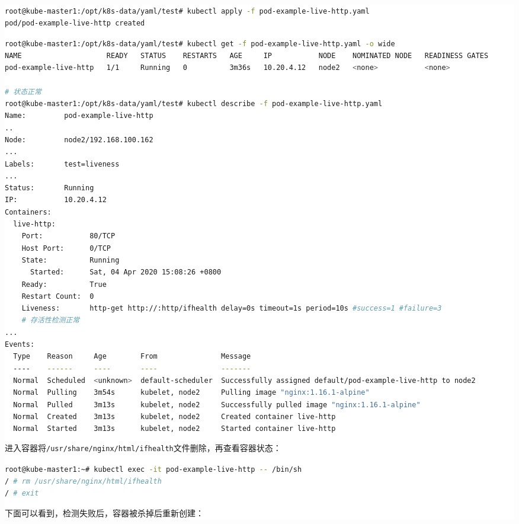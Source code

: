 ```bash
root@kube-master1:/opt/k8s-data/yaml/test# kubectl apply -f pod-example-live-http.yaml
pod/pod-example-live-http created
```

```bash
root@kube-master1:/opt/k8s-data/yaml/test# kubectl get -f pod-example-live-http.yaml -o wide
NAME                    READY   STATUS    RESTARTS   AGE     IP           NODE    NOMINATED NODE   READINESS GATES
pod-example-live-http   1/1     Running   0          3m36s   10.20.4.12   node2   <none>           <none>

# 状态正常
root@kube-master1:/opt/k8s-data/yaml/test# kubectl describe -f pod-example-live-http.yaml
Name:         pod-example-live-http
..
Node:         node2/192.168.100.162
...
Labels:       test=liveness
...
Status:       Running
IP:           10.20.4.12
Containers:
  live-http:
    Port:           80/TCP
    Host Port:      0/TCP
    State:          Running
      Started:      Sat, 04 Apr 2020 15:08:26 +0800
    Ready:          True
    Restart Count:  0
    Liveness:       http-get http://:http/ifhealth delay=0s timeout=1s period=10s #success=1 #failure=3
    # 存活性检测正常
...
Events:
  Type    Reason     Age        From               Message
  ----    ------     ----       ----               -------
  Normal  Scheduled  <unknown>  default-scheduler  Successfully assigned default/pod-example-live-http to node2
  Normal  Pulling    3m54s      kubelet, node2     Pulling image "nginx:1.16.1-alpine"
  Normal  Pulled     3m13s      kubelet, node2     Successfully pulled image "nginx:1.16.1-alpine"
  Normal  Created    3m13s      kubelet, node2     Created container live-http
  Normal  Started    3m13s      kubelet, node2     Started container live-http
```

进入容器将`/usr/share/nginx/html/ifhealth`文件删除，再查看容器状态：

```bash
root@kube-master1:~# kubectl exec -it pod-example-live-http -- /bin/sh
/ # rm /usr/share/nginx/html/ifhealth
/ # exit
```

下面可以看到，检测失败后，容器被杀掉后重新创建：
